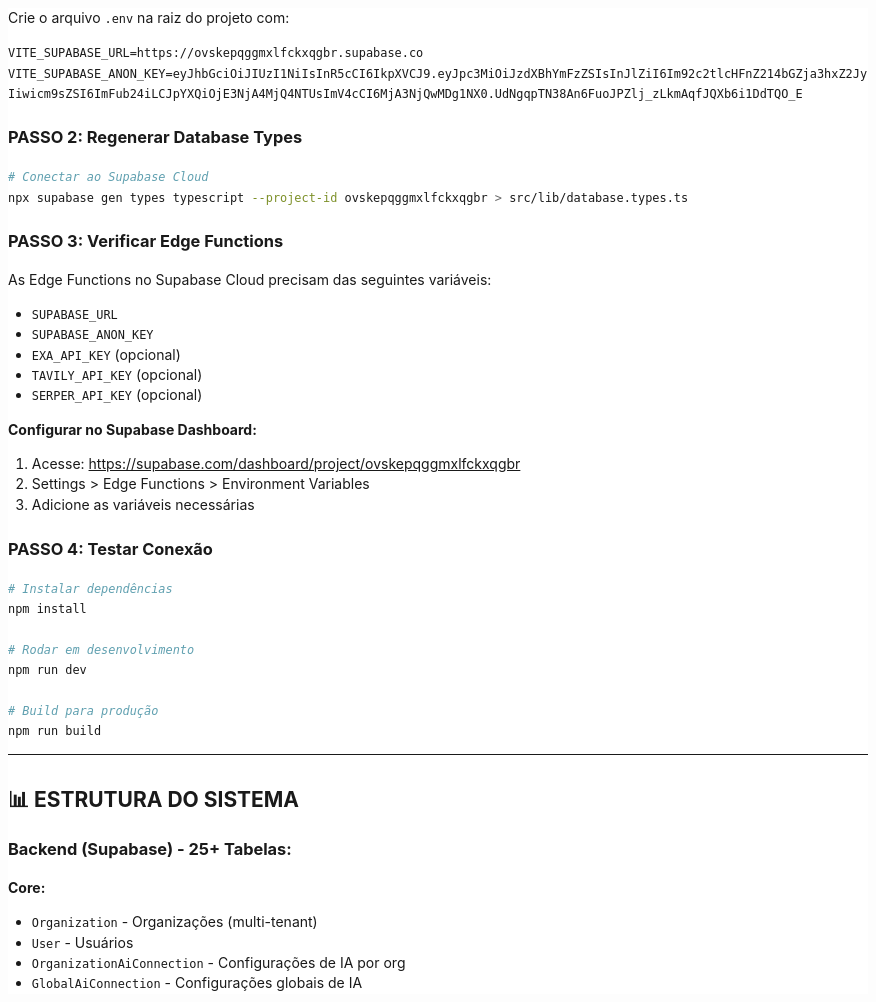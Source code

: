Crie o arquivo `.env` na raiz do projeto com:
```env
VITE_SUPABASE_URL=https://ovskepqggmxlfckxqgbr.supabase.co
VITE_SUPABASE_ANON_KEY=eyJhbGciOiJIUzI1NiIsInR5cCI6IkpXVCJ9.eyJpc3MiOiJzdXBhYmFzZSIsInJlZiI6Im92c2tlcHFnZ214bGZja3hxZ2JyIiwicm9sZSI6ImFub24iLCJpYXQiOjE3NjA4MjQ4NTUsImV4cCI6MjA3NjQwMDg1NX0.UdNgqpTN38An6FuoJPZlj_zLkmAqfJQXb6i1DdTQO_E
```

### **PASSO 2: Regenerar Database Types**

```bash
# Conectar ao Supabase Cloud
npx supabase gen types typescript --project-id ovskepqggmxlfckxqgbr > src/lib/database.types.ts
```

### **PASSO 3: Verificar Edge Functions**

As Edge Functions no Supabase Cloud precisam das seguintes variáveis:
- `SUPABASE_URL`
- `SUPABASE_ANON_KEY`
- `EXA_API_KEY` (opcional)
- `TAVILY_API_KEY` (opcional)
- `SERPER_API_KEY` (opcional)

**Configurar no Supabase Dashboard:**
1. Acesse: https://supabase.com/dashboard/project/ovskepqggmxlfckxqgbr
2. Settings > Edge Functions > Environment Variables
3. Adicione as variáveis necessárias

### **PASSO 4: Testar Conexão**

```bash
# Instalar dependências
npm install

# Rodar em desenvolvimento
npm run dev

# Build para produção
npm run build
```

---

## 📊 ESTRUTURA DO SISTEMA

### **Backend (Supabase) - 25+ Tabelas:**

**Core:**
- `Organization` - Organizações (multi-tenant)
- `User` - Usuários
- `OrganizationAiConnection` - Configurações de IA por org
- `GlobalAiConnection` - Configurações globais de IA
